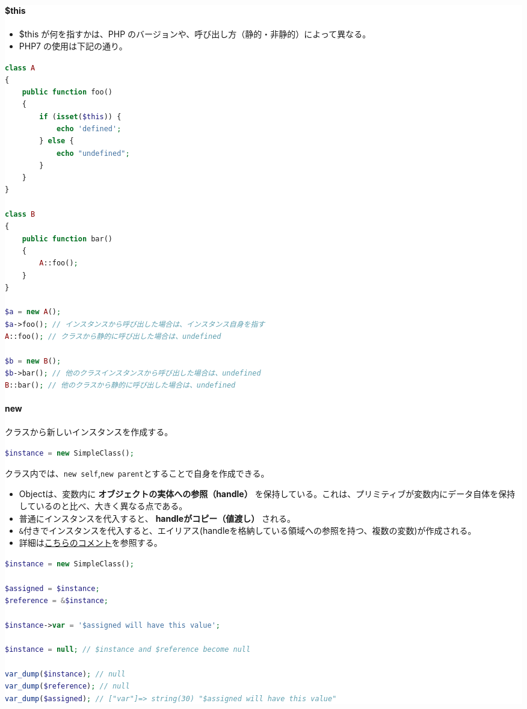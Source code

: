 #### $this

- $this が何を指すかは、PHP のバージョンや、呼び出し方（静的・非静的）によって異なる。
- PHP7 の使用は下記の通り。

```php
class A
{
    public function foo()
    {
        if (isset($this)) {
            echo 'defined';
        } else {
            echo "undefined";
        }
    }
}

class B
{
    public function bar()
    {
        A::foo();
    }
}

$a = new A();
$a->foo(); // インスタンスから呼び出した場合は、インスタンス自身を指す
A::foo(); // クラスから静的に呼び出した場合は、undefined

$b = new B();
$b->bar(); // 他のクラスインスタンスから呼び出した場合は、undefined
B::bar(); // 他のクラスから静的に呼び出した場合は、undefined
```

#### new

クラスから新しいインスタンスを作成する。

```php
$instance = new SimpleClass();
```

クラス内では、`new self`,`new parent`とすることで自身を作成できる。

- Objectは、変数内に **オブジェクトの実体への参照（handle）** を保持している。これは、プリミティブが変数内にデータ自体を保持しているのと比べ、大きく異なる点である。
- 普通にインスタンスを代入すると、 **handleがコピー（値渡し）** される。
- `&`付きでインスタンスを代入すると、エイリアス(handleを格納している領域への参照を持つ、複数の変数)が作成される。
- 詳細は[こちらのコメント](http://php.net/manual/en/language.oop5.basic.php#79856)を参照する。

```php
$instance = new SimpleClass();

$assigned = $instance;
$reference = &$instance;

$instance->var = '$assigned will have this value';

$instance = null; // $instance and $reference become null

var_dump($instance); // null
var_dump($reference); // null
var_dump($assigned); // ["var"]=> string(30) "$assigned will have this value"
```
